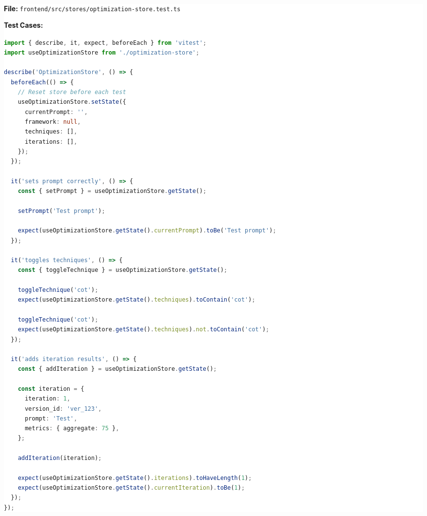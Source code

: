 **File:** `frontend/src/stores/optimization-store.test.ts`

**Test Cases:**
```typescript
import { describe, it, expect, beforeEach } from 'vitest';
import useOptimizationStore from './optimization-store';

describe('OptimizationStore', () => {
  beforeEach(() => {
    // Reset store before each test
    useOptimizationStore.setState({
      currentPrompt: '',
      framework: null,
      techniques: [],
      iterations: [],
    });
  });
  
  it('sets prompt correctly', () => {
    const { setPrompt } = useOptimizationStore.getState();
    
    setPrompt('Test prompt');
    
    expect(useOptimizationStore.getState().currentPrompt).toBe('Test prompt');
  });
  
  it('toggles techniques', () => {
    const { toggleTechnique } = useOptimizationStore.getState();
    
    toggleTechnique('cot');
    expect(useOptimizationStore.getState().techniques).toContain('cot');
    
    toggleTechnique('cot');
    expect(useOptimizationStore.getState().techniques).not.toContain('cot');
  });
  
  it('adds iteration results', () => {
    const { addIteration } = useOptimizationStore.getState();
    
    const iteration = {
      iteration: 1,
      version_id: 'ver_123',
      prompt: 'Test',
      metrics: { aggregate: 75 },
    };
    
    addIteration(iteration);
    
    expect(useOptimizationStore.getState().iterations).toHaveLength(1);
    expect(useOptimizationStore.getState().currentIteration).toBe(1);
  });
});
```
